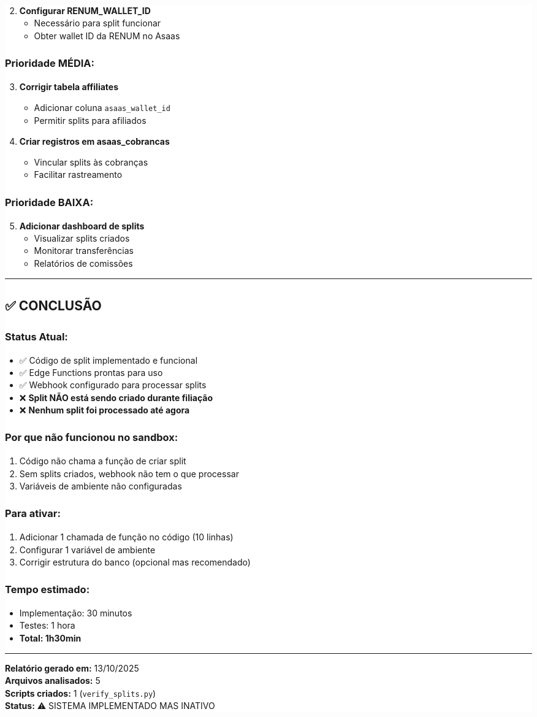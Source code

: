 2. **Configurar RENUM_WALLET_ID**
   - Necessário para split funcionar
   - Obter wallet ID da RENUM no Asaas

### Prioridade MÉDIA:

3. **Corrigir tabela affiliates**
   - Adicionar coluna `asaas_wallet_id`
   - Permitir splits para afiliados

4. **Criar registros em asaas_cobrancas**
   - Vincular splits às cobranças
   - Facilitar rastreamento

### Prioridade BAIXA:

5. **Adicionar dashboard de splits**
   - Visualizar splits criados
   - Monitorar transferências
   - Relatórios de comissões

---

## ✅ CONCLUSÃO

### Status Atual:
- ✅ Código de split implementado e funcional
- ✅ Edge Functions prontas para uso
- ✅ Webhook configurado para processar splits
- ❌ **Split NÃO está sendo criado durante filiação**
- ❌ **Nenhum split foi processado até agora**

### Por que não funcionou no sandbox:
1. Código não chama a função de criar split
2. Sem splits criados, webhook não tem o que processar
3. Variáveis de ambiente não configuradas

### Para ativar:
1. Adicionar 1 chamada de função no código (10 linhas)
2. Configurar 1 variável de ambiente
3. Corrigir estrutura do banco (opcional mas recomendado)

### Tempo estimado:
- Implementação: 30 minutos
- Testes: 1 hora
- **Total: 1h30min**

---

**Relatório gerado em:** 13/10/2025  
**Arquivos analisados:** 5  
**Scripts criados:** 1 (`verify_splits.py`)  
**Status:** ⚠️ SISTEMA IMPLEMENTADO MAS INATIVO
